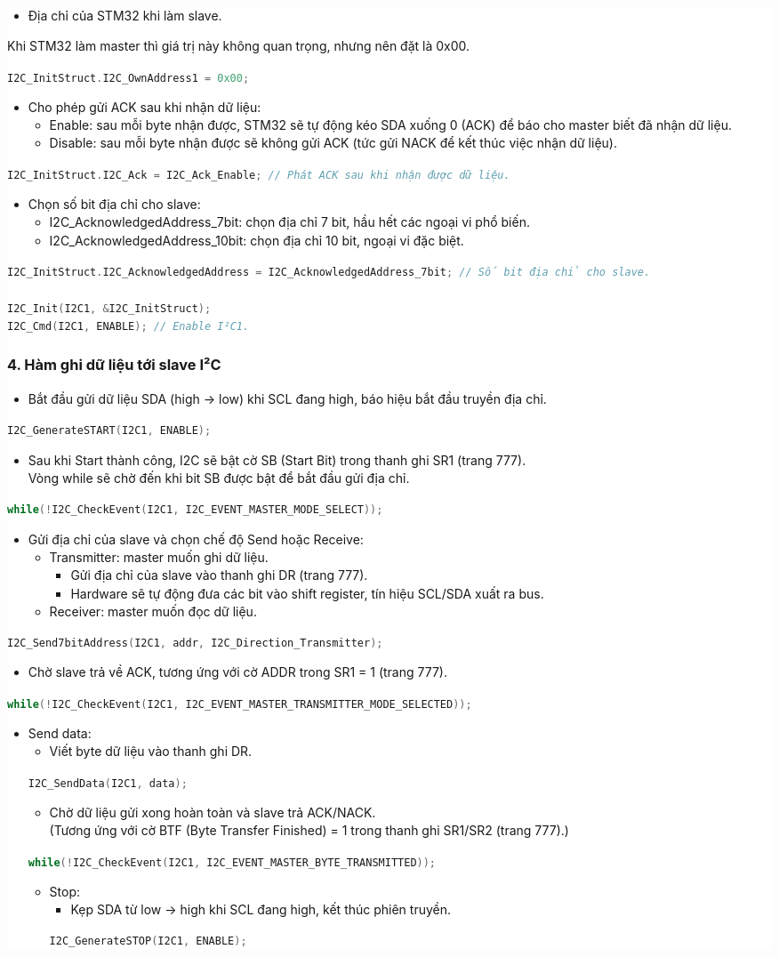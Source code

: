 - Địa chỉ của STM32 khi làm slave. 

Khi STM32 làm master thì giá trị này không quan trọng, nhưng nên đặt là 0x00.

```c
I2C_InitStruct.I2C_OwnAddress1 = 0x00;
```

- Cho phép gửi ACK sau khi nhận dữ liệu:  
	+ Enable: sau mỗi byte nhận được, STM32 sẽ tự động kéo SDA xuống 0 (ACK) để báo cho master biết đã nhận dữ liệu.  
	+ Disable: sau mỗi byte nhận được sẽ không gửi ACK (tức gửi NACK để kết thúc việc nhận dữ liệu).  
```c
I2C_InitStruct.I2C_Ack = I2C_Ack_Enable; // Phát ACK sau khi nhận được dữ liệu.
```

- Chọn số bit địa chỉ cho slave:  
	+ I2C_AcknowledgedAddress_7bit: chọn địa chỉ 7 bit, hầu hết các ngoại vi phổ biến.  
	+ I2C_AcknowledgedAddress_10bit: chọn địa chỉ 10 bit, ngoại vi đặc biệt.  
```c
I2C_InitStruct.I2C_AcknowledgedAddress = I2C_AcknowledgedAddress_7bit; // Số bit địa chỉ cho slave.

I2C_Init(I2C1, &I2C_InitStruct);
I2C_Cmd(I2C1, ENABLE); // Enable I²C1.
```

### 4. Hàm ghi dữ liệu tới slave I²C
 
- Bắt đầu gửi dữ liệu SDA (high → low) khi SCL đang high, báo hiệu bắt đầu truyền địa chỉ.  
```c
I2C_GenerateSTART(I2C1, ENABLE);
```

- Sau khi Start thành công, I2C sẽ bật cờ SB (Start Bit) trong thanh ghi SR1 (trang 777).  
   Vòng while sẽ chờ đến khi bit SB được bật để bắt đầu gửi địa chỉ.  

```c
while(!I2C_CheckEvent(I2C1, I2C_EVENT_MASTER_MODE_SELECT));
```

- Gửi địa chỉ của slave và chọn chế độ Send hoặc Receive:  
	+ Transmitter: master muốn ghi dữ liệu.  
		+ Gửi địa chỉ của slave vào thanh ghi DR (trang 777).  
		+ Hardware sẽ tự động đưa các bit vào shift register, tín hiệu SCL/SDA xuất ra bus.  
	+ Receiver: master muốn đọc dữ liệu.  
```c
I2C_Send7bitAddress(I2C1, addr, I2C_Direction_Transmitter);
```

- Chờ slave trả về ACK, tương ứng với cờ ADDR trong SR1 = 1 (trang 777). 

```c
while(!I2C_CheckEvent(I2C1, I2C_EVENT_MASTER_TRANSMITTER_MODE_SELECTED));
```

- Send data:  
   + Viết byte dữ liệu vào thanh ghi DR.  
	```c
	I2C_SendData(I2C1, data);
	```
	+ Chờ dữ liệu gửi xong hoàn toàn và slave trả ACK/NACK.  
		(Tương ứng với cờ BTF (Byte Transfer Finished) = 1 trong thanh ghi SR1/SR2 (trang 777).)  
	```c
	while(!I2C_CheckEvent(I2C1, I2C_EVENT_MASTER_BYTE_TRANSMITTED));
	```
	+ Stop:  
		+ Kẹp SDA từ low → high khi SCL đang high, kết thúc phiên truyền.  
		```c
		I2C_GenerateSTOP(I2C1, ENABLE);
		```

